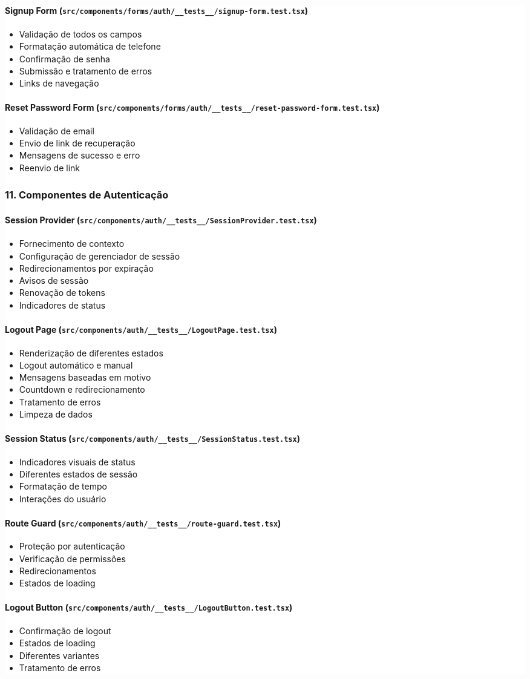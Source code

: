 #### Signup Form (`src/components/forms/auth/__tests__/signup-form.test.tsx`)
- Validação de todos os campos
- Formatação automática de telefone
- Confirmação de senha
- Submissão e tratamento de erros
- Links de navegação

#### Reset Password Form (`src/components/forms/auth/__tests__/reset-password-form.test.tsx`)
- Validação de email
- Envio de link de recuperação
- Mensagens de sucesso e erro
- Reenvio de link

### 11. Componentes de Autenticação
#### Session Provider (`src/components/auth/__tests__/SessionProvider.test.tsx`)
- Fornecimento de contexto
- Configuração de gerenciador de sessão
- Redirecionamentos por expiração
- Avisos de sessão
- Renovação de tokens
- Indicadores de status

#### Logout Page (`src/components/auth/__tests__/LogoutPage.test.tsx`)
- Renderização de diferentes estados
- Logout automático e manual
- Mensagens baseadas em motivo
- Countdown e redirecionamento
- Tratamento de erros
- Limpeza de dados

#### Session Status (`src/components/auth/__tests__/SessionStatus.test.tsx`)
- Indicadores visuais de status
- Diferentes estados de sessão
- Formatação de tempo
- Interações do usuário

#### Route Guard (`src/components/auth/__tests__/route-guard.test.tsx`)
- Proteção por autenticação
- Verificação de permissões
- Redirecionamentos
- Estados de loading

#### Logout Button (`src/components/auth/__tests__/LogoutButton.test.tsx`)
- Confirmação de logout
- Estados de loading
- Diferentes variantes
- Tratamento de erros
